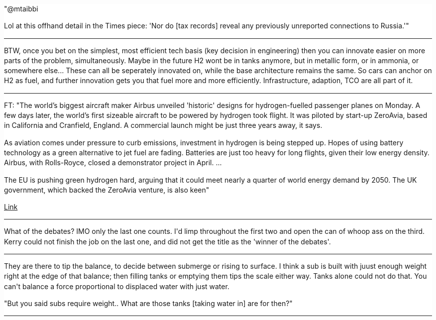 
"@mtaibbi

Lol at this offhand detail in the Times piece: 'Nor do [tax records]
reveal any previously unreported connections to Russia.'"

---

BTW, once you bet on the simplest, most efficient tech basis (key
decision in engineering) then you can innovate easier on more parts of
the problem, simultaneously. Maybe in the future H2 wont be in tanks
anymore, but in metallic form, or in ammonia, or somewhere
else... These can all be seperately innovated on, while the base
architecture remains the same. So cars can anchor on H2 as fuel, and
further innovation gets you that fuel more and more
efficiently. Infrastructure, adaption, TCO are all part of it.

---

FT: "The world’s biggest aircraft maker Airbus unveiled 'historic'
designs for hydrogen-fuelled passenger planes on Monday. A few days
later, the world’s first sizeable aircraft to be powered by hydrogen
took flight. It was piloted by start-up ZeroAvia, based in California
and Cranfield, England. A commercial launch might be just three years
away, it says.

As aviation comes under pressure to curb emissions, investment in
hydrogen is being stepped up. Hopes of using battery technology as a
green alternative to jet fuel are fading. Batteries are just too heavy
for long flights, given their low energy density. Airbus, with
Rolls-Royce, closed a demonstrator project in April. ...

The EU is pushing green hydrogen hard, arguing that it could meet
nearly a quarter of world energy demand by 2050. The UK government,
which backed the ZeroAvia venture, is also keen"

[Link](https://twitter.com/FTLex/status/1309506640337612803)

---

What of the debates? IMO only the last one counts. I'd limp throughout
the first two and open the can of whoop ass on the third. Kerry could
not finish the job on the last one, and did not get the title as the
'winner of the debates'.

---

They are there to tip the balance, to decide between submerge or
rising to surface. I think a sub is built with juust enough weight
right at the edge of that balance; then filling tanks or emptying them
tips the scale either way. Tanks alone could not do that. You can't
balance a force proportional to displaced water with just water.

"But you said subs require weight.. What are those tanks [taking water
in] are for then?"

---
